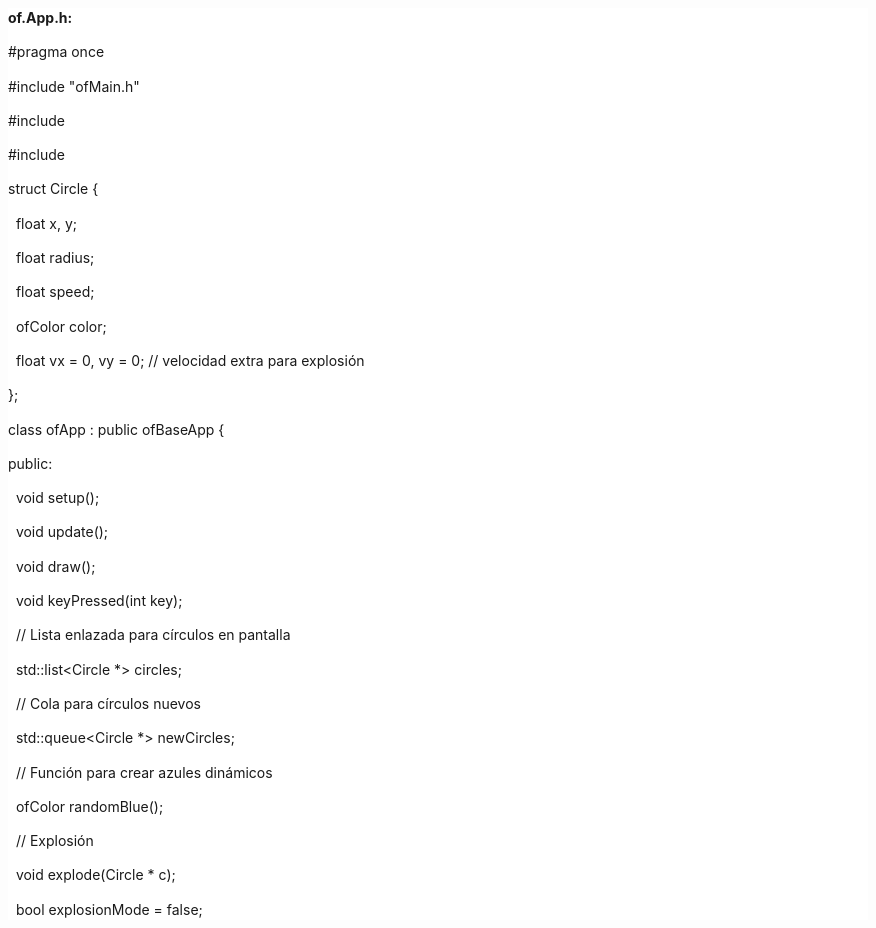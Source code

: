 **of.App.h:**



\#pragma once

\#include "ofMain.h"

\#include <list>

\#include <queue>



struct Circle {

&nbsp;	float x, y;

&nbsp;	float radius;

&nbsp;	float speed;

&nbsp;	ofColor color;

&nbsp;	float vx = 0, vy = 0; // velocidad extra para explosión

};



class ofApp : public ofBaseApp {

public:

&nbsp;	void setup();

&nbsp;	void update();

&nbsp;	void draw();

&nbsp;	void keyPressed(int key);



&nbsp;	// Lista enlazada para círculos en pantalla

&nbsp;	std::list<Circle \*> circles;



&nbsp;	// Cola para círculos nuevos

&nbsp;	std::queue<Circle \*> newCircles;



&nbsp;	// Función para crear azules dinámicos

&nbsp;	ofColor randomBlue();



&nbsp;	// Explosión

&nbsp;	void explode(Circle \* c);

&nbsp;	bool explosionMode = false;


